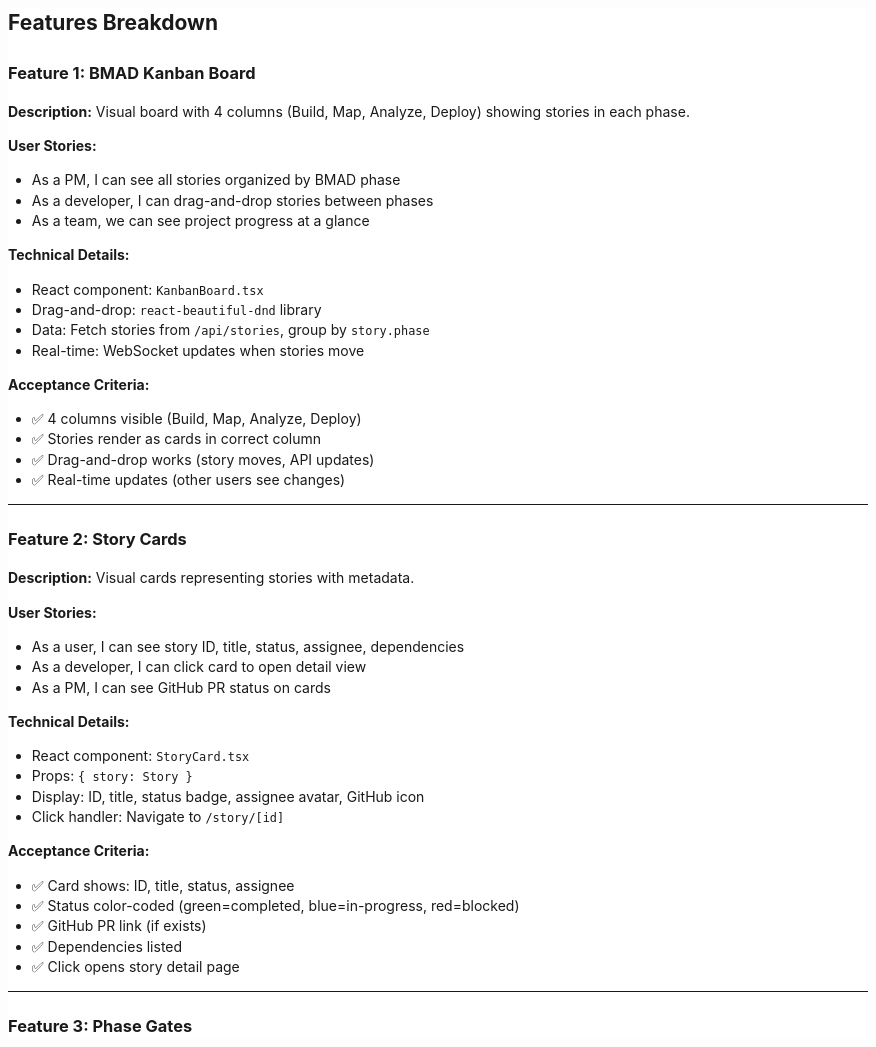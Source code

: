 ## Features Breakdown

### Feature 1: BMAD Kanban Board

**Description:** Visual board with 4 columns (Build, Map, Analyze, Deploy) showing stories in each phase.

**User Stories:**

- As a PM, I can see all stories organized by BMAD phase
- As a developer, I can drag-and-drop stories between phases
- As a team, we can see project progress at a glance

**Technical Details:**

- React component: `KanbanBoard.tsx`
- Drag-and-drop: `react-beautiful-dnd` library
- Data: Fetch stories from `/api/stories`, group by `story.phase`
- Real-time: WebSocket updates when stories move

**Acceptance Criteria:**

- ✅ 4 columns visible (Build, Map, Analyze, Deploy)
- ✅ Stories render as cards in correct column
- ✅ Drag-and-drop works (story moves, API updates)
- ✅ Real-time updates (other users see changes)

---

### Feature 2: Story Cards

**Description:** Visual cards representing stories with metadata.

**User Stories:**

- As a user, I can see story ID, title, status, assignee, dependencies
- As a developer, I can click card to open detail view
- As a PM, I can see GitHub PR status on cards

**Technical Details:**

- React component: `StoryCard.tsx`
- Props: `{ story: Story }`
- Display: ID, title, status badge, assignee avatar, GitHub icon
- Click handler: Navigate to `/story/[id]`

**Acceptance Criteria:**

- ✅ Card shows: ID, title, status, assignee
- ✅ Status color-coded (green=completed, blue=in-progress, red=blocked)
- ✅ GitHub PR link (if exists)
- ✅ Dependencies listed
- ✅ Click opens story detail page

---

### Feature 3: Phase Gates
